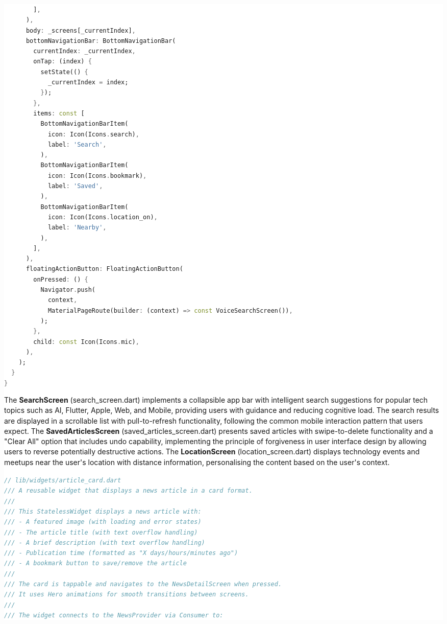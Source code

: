 ```dart
        ],
      ),
      body: _screens[_currentIndex],
      bottomNavigationBar: BottomNavigationBar(
        currentIndex: _currentIndex,
        onTap: (index) {
          setState(() {
            _currentIndex = index;
          });
        },
        items: const [
          BottomNavigationBarItem(
            icon: Icon(Icons.search),
            label: 'Search',
          ),
          BottomNavigationBarItem(
            icon: Icon(Icons.bookmark),
            label: 'Saved',
          ),
          BottomNavigationBarItem(
            icon: Icon(Icons.location_on),
            label: 'Nearby',
          ),
        ],
      ),
      floatingActionButton: FloatingActionButton(
        onPressed: () {
          Navigator.push(
            context,
            MaterialPageRoute(builder: (context) => const VoiceSearchScreen()),
          );
        },
        child: const Icon(Icons.mic),
      ),
    );
  }
}
```

The **SearchScreen** (search_screen.dart) implements a collapsible app bar with intelligent search suggestions for popular tech topics such as AI, Flutter, Apple, Web, and Mobile, providing users with guidance and reducing cognitive load. The search results are displayed in a scrollable list with pull-to-refresh functionality, following the common mobile interaction pattern that users expect. The **SavedArticlesScreen** (saved_articles_screen.dart) presents saved articles with swipe-to-delete functionality and a "Clear All" option that includes undo capability, implementing the principle of forgiveness in user interface design by allowing users to reverse potentially destructive actions. The **LocationScreen** (location_screen.dart) displays technology events and meetups near the user's location with distance information, personalising the content based on the user's context.

```dart
// lib/widgets/article_card.dart
/// A reusable widget that displays a news article in a card format.
/// 
/// This StatelessWidget displays a news article with:
/// - A featured image (with loading and error states)
/// - The article title (with text overflow handling)
/// - A brief description (with text overflow handling)
/// - Publication time (formatted as "X days/hours/minutes ago")
/// - A bookmark button to save/remove the article
/// 
/// The card is tappable and navigates to the NewsDetailScreen when pressed.
/// It uses Hero animations for smooth transitions between screens.
/// 
/// The widget connects to the NewsProvider via Consumer to:
```